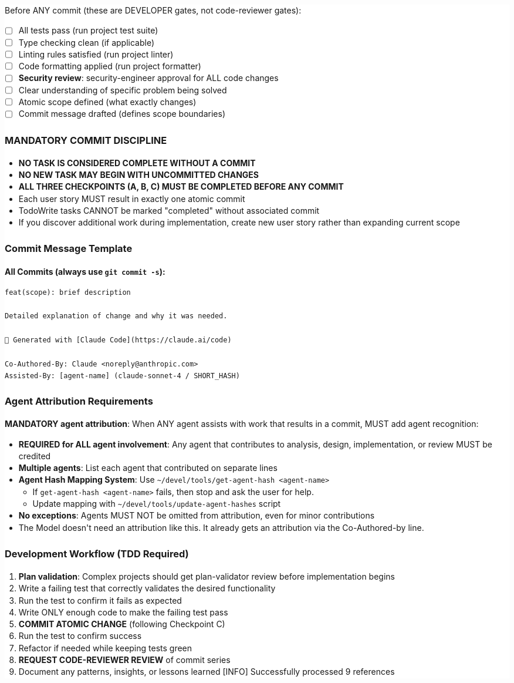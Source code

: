Before ANY commit (these are DEVELOPER gates, not code-reviewer gates):

- [ ] All tests pass (run project test suite)
- [ ] Type checking clean (if applicable)  
- [ ] Linting rules satisfied (run project linter)
- [ ] Code formatting applied (run project formatter)
- [ ] **Security review**: security-engineer approval for ALL code changes
- [ ] Clear understanding of specific problem being solved
- [ ] Atomic scope defined (what exactly changes)
- [ ] Commit message drafted (defines scope boundaries)

### MANDATORY COMMIT DISCIPLINE

- **NO TASK IS CONSIDERED COMPLETE WITHOUT A COMMIT**
- **NO NEW TASK MAY BEGIN WITH UNCOMMITTED CHANGES**
- **ALL THREE CHECKPOINTS (A, B, C) MUST BE COMPLETED BEFORE ANY COMMIT**
- Each user story MUST result in exactly one atomic commit
- TodoWrite tasks CANNOT be marked "completed" without associated commit
- If you discover additional work during implementation, create new user story rather than expanding current scope

### Commit Message Template

**All Commits (always use `git commit -s`):**

```
feat(scope): brief description

Detailed explanation of change and why it was needed.

🤖 Generated with [Claude Code](https://claude.ai/code)

Co-Authored-By: Claude <noreply@anthropic.com>
Assisted-By: [agent-name] (claude-sonnet-4 / SHORT_HASH)
```

### Agent Attribution Requirements

**MANDATORY agent attribution**: When ANY agent assists with work that results in a commit, MUST add agent recognition:

- **REQUIRED for ALL agent involvement**: Any agent that contributes to analysis, design, implementation, or review MUST be credited
- **Multiple agents**: List each agent that contributed on separate lines
- **Agent Hash Mapping System**: Use `~/devel/tools/get-agent-hash <agent-name>`
  - If `get-agent-hash <agent-name>` fails, then stop and ask the user for help.
  - Update mapping with `~/devel/tools/update-agent-hashes` script
- **No exceptions**: Agents MUST NOT be omitted from attribution, even for minor contributions
- The Model doesn't need an attribution like this. It already gets an attribution via the Co-Authored-by line.

### Development Workflow (TDD Required)

1. **Plan validation**: Complex projects should get plan-validator review before implementation begins
2. Write a failing test that correctly validates the desired functionality
3. Run the test to confirm it fails as expected
4. Write ONLY enough code to make the failing test pass
5. **COMMIT ATOMIC CHANGE** (following Checkpoint C)
6. Run the test to confirm success
7. Refactor if needed while keeping tests green
8. **REQUEST CODE-REVIEWER REVIEW** of commit series
9. Document any patterns, insights, or lessons learned
[INFO] Successfully processed 9 references
